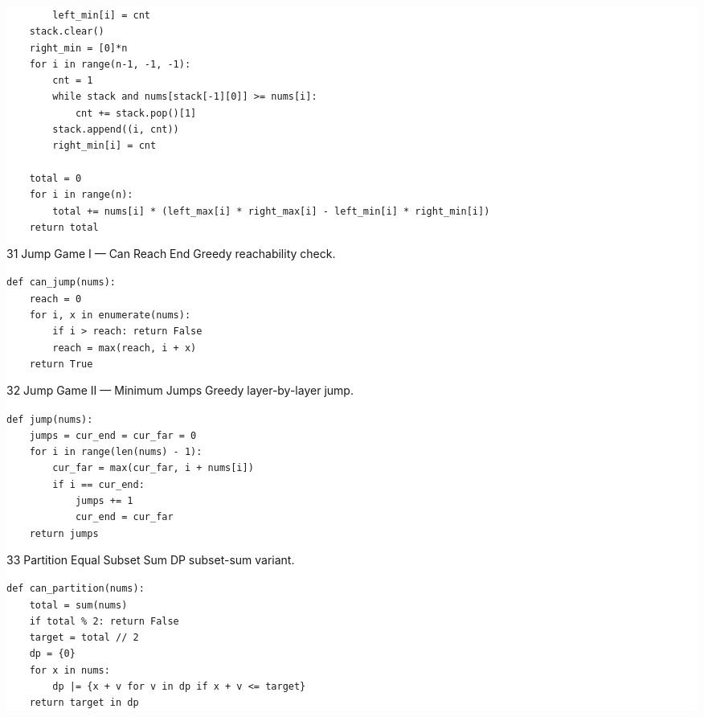 ```
        left_min[i] = cnt
    stack.clear()
    right_min = [0]*n
    for i in range(n-1, -1, -1):
        cnt = 1
        while stack and nums[stack[-1][0]] >= nums[i]:
            cnt += stack.pop()[1]
        stack.append((i, cnt))
        right_min[i] = cnt

    total = 0
    for i in range(n):
        total += nums[i] * (left_max[i] * right_max[i] - left_min[i] * right_min[i])
    return total
```

31 Jump Game I — Can Reach End
Greedy reachability check.
```
def can_jump(nums):
    reach = 0
    for i, x in enumerate(nums):
        if i > reach: return False
        reach = max(reach, i + x)
    return True
```

32 Jump Game II — Minimum Jumps
Greedy layer-by-layer jump.
```
def jump(nums):
    jumps = cur_end = cur_far = 0
    for i in range(len(nums) - 1):
        cur_far = max(cur_far, i + nums[i])
        if i == cur_end:
            jumps += 1
            cur_end = cur_far
    return jumps
```

33 Partition Equal Subset Sum
DP subset-sum variant.
```
def can_partition(nums):
    total = sum(nums)
    if total % 2: return False
    target = total // 2
    dp = {0}
    for x in nums:
        dp |= {x + v for v in dp if x + v <= target}
    return target in dp
```
